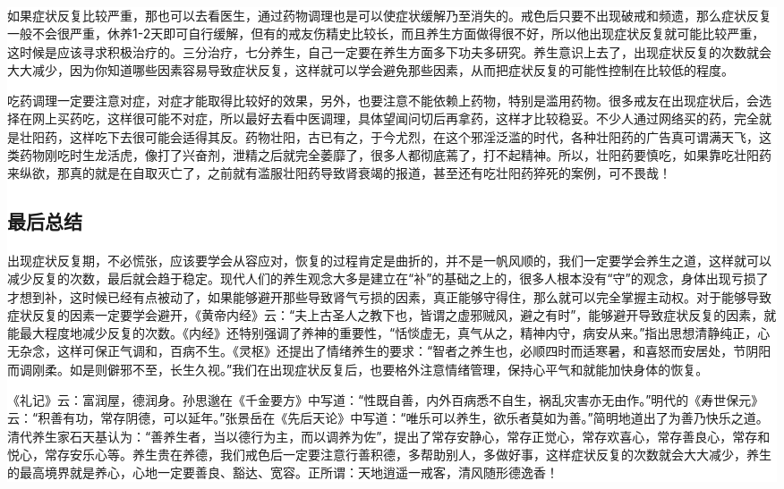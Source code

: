 如果症状反复比较严重，那也可以去看医生，通过药物调理也是可以使症状缓解乃至消失的。戒色后只要不出现破戒和频遗，那么症状反复一般不会很严重，休养1-2天即可自行缓解，但有的戒友伤精史比较长，而且养生方面做得很不好，所以他出现症状反复就可能比较严重，这时候是应该寻求积极治疗的。三分治疗，七分养生，自己一定要在养生方面多下功夫多研究。养生意识上去了，出现症状反复的次数就会大大减少，因为你知道哪些因素容易导致症状反复，这样就可以学会避免那些因素，从而把症状反复的可能性控制在比较低的程度。

吃药调理一定要注意对症，对症才能取得比较好的效果，另外，也要注意不能依赖上药物，特别是滥用药物。很多戒友在出现症状后，会选择在网上买药吃，这样很可能不对症，所以最好去看中医调理，具体望闻问切后再拿药，这样才比较稳妥。不少人通过网络买的药，完全就是壮阳药，这样吃下去很可能会适得其反。药物壮阳，古已有之，于今尤烈，在这个邪淫泛滥的时代，各种壮阳药的广告真可谓满天飞，这类药物刚吃时生龙活虎，像打了兴奋剂，泄精之后就完全萎靡了，很多人都彻底蔫了，打不起精神。所以，壮阳药要慎吃，如果靠吃壮阳药来纵欲，那真的就是在自取灭亡了，之前就有滥服壮阳药导致肾衰竭的报道，甚至还有吃壮阳药猝死的案例，可不畏哉！

## 最后总结

出现症状反复期，不必慌张，应该要学会从容应对，恢复的过程肯定是曲折的，并不是一帆风顺的，我们一定要学会养生之道，这样就可以减少反复的次数，最后就会趋于稳定。现代人们的养生观念大多是建立在“补”的基础之上的，很多人根本没有“守”的观念，身体出现亏损了才想到补，这时候已经有点被动了，如果能够避开那些导致肾气亏损的因素，真正能够守得住，那么就可以完全掌握主动权。对于能够导致症状反复的因素一定要学会避开，《黄帝内经》云：“夫上古圣人之教下也，皆谓之虚邪贼风，避之有时”，能够避开导致症状反复的因素，就能最大程度地减少反复的次数。《内经》还特别强调了养神的重要性，“恬惔虚无，真气从之，精神内守，病安从来。”指出思想清静纯正，心无杂念，这样可保正气调和，百病不生。《灵枢》还提出了情绪养生的要求：“智者之养生也，必顺四时而适寒暑，和喜怒而安居处，节阴阳而调刚柔。如是则僻邪不至，长生久视。”我们在出现症状反复后，也要格外注意情绪管理，保持心平气和就能加快身体的恢复。
 
《礼记》云：富润屋，德润身。孙思邈在《千金要方》中写道：“性既自善，内外百病悉不自生，祸乱灾害亦无由作。”明代的《寿世保元》云：“积善有功，常存阴德，可以延年。”张景岳在《先后天论》中写道：“唯乐可以养生，欲乐者莫如为善。”简明地道出了为善乃快乐之道。清代养生家石天基认为：“善养生者，当以德行为主，而以调养为佐”，提出了常存安静心，常存正觉心，常存欢喜心，常存善良心，常存和悦心，常存安乐心等。养生贵在养德，我们戒色后一定要注意行善积德，多帮助别人，多做好事，这样症状反复的次数就会大大减少，养生的最高境界就是养心，心地一定要善良、豁达、宽容。正所谓：天地逍遥一戒客，清风随形德逸香！

